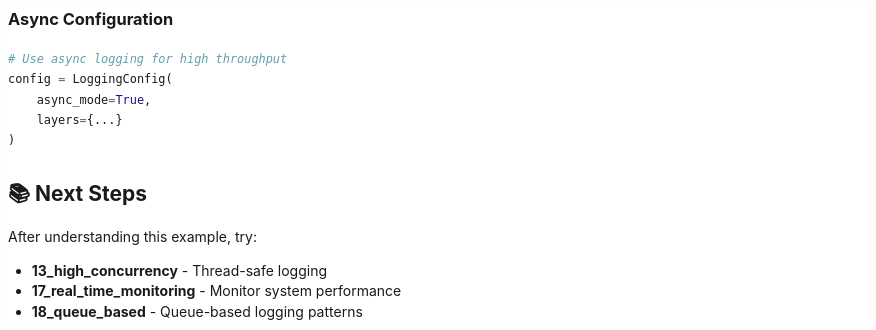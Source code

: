 ### **Async Configuration**
```python
# Use async logging for high throughput
config = LoggingConfig(
    async_mode=True,
    layers={...}
)
```

## 📚 Next Steps

After understanding this example, try:
- **13_high_concurrency** - Thread-safe logging
- **17_real_time_monitoring** - Monitor system performance
- **18_queue_based** - Queue-based logging patterns 